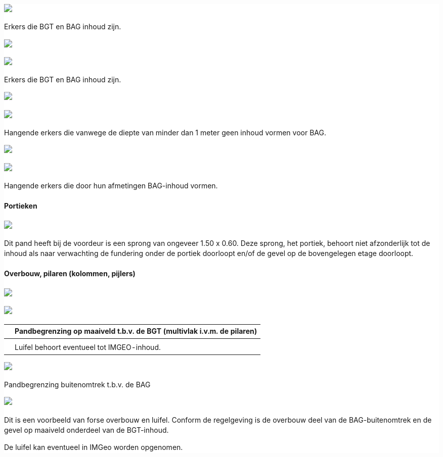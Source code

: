 ![](media/3f595e0d13b5bd8e9c5381439dfa7844.png)

Erkers die BGT en BAG inhoud zijn.

![](media/75498194f8a5fe7bdf9e48d2f14beef0.png)

![](media/c3f64784668da4b597055cb61ae0c868.png)

Erkers die BGT en BAG inhoud zijn.

![](media/4de22da0b3c8617a7238b3318058c209.png)

![](media/c35ae760317313161454ea3873209282.png)

Hangende erkers die vanwege de diepte van minder dan 1 meter geen inhoud vormen voor BAG.

![](media/ae08d7f891a6c6cd7855dbab0c6c379a.jpg)

![](media/9a2a504251de842a9ed641dec3a06dff.jpg)

Hangende erkers die door hun afmetingen BAG-inhoud vormen.

#### Portieken

![](media/30a555a63b27e4a6951282a271c9feff.jpg)

Dit pand heeft bij de voordeur is een sprong van ongeveer 1.50 x 0.60. Deze sprong, het portiek, behoort niet afzonderlijk tot de inhoud als naar verwachting de fundering onder de portiek doorloopt en/of de gevel op de bovengelegen etage doorloopt.

#### Overbouw, pilaren (kolommen, pijlers)

![](media/2f1bcdbed68bda1c1c67b0547b51d49e.jpg)

![](media/5196b90c9bdb477f034cdaf5070190f4.png)

|   | Pandbegrenzing op maaiveld t.b.v. de BGT (multivlak i.v.m. de pilaren) |
|---|------------------------------------------------------------------------|
|   |                                                                        |
|   | Luifel behoort eventueel tot IMGEO-inhoud.                             |

![](media/1c025edebb9247ef5fc39f675909fdc8.png)

Pandbegrenzing buitenomtrek t.b.v. de BAG

![](media/0f8d25f735641afd70cb1be64285fb67.jpg)

Dit is een voorbeeld van forse overbouw en luifel. Conform de regelgeving is de overbouw deel van de BAG-buitenomtrek en de gevel op maaiveld onderdeel van de BGT-inhoud.

De luifel kan eventueel in IMGeo worden opgenomen.
